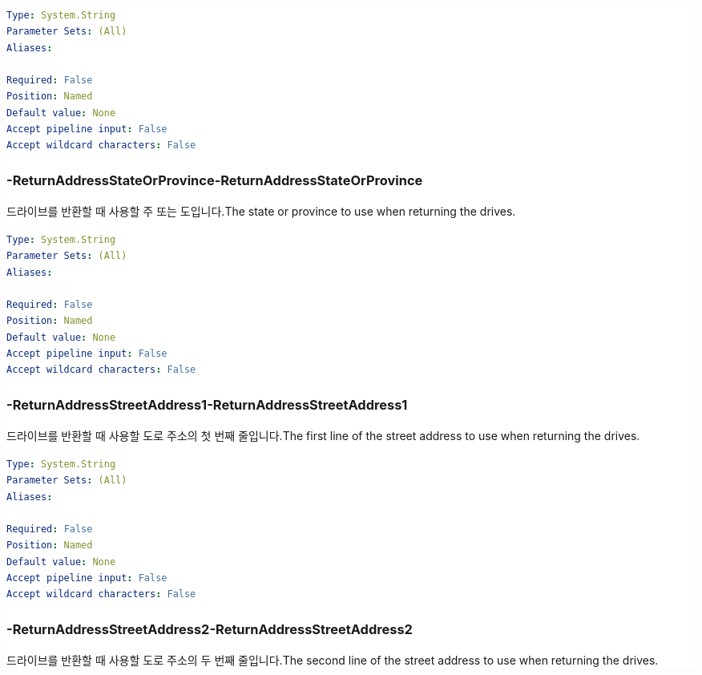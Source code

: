 ```yaml
Type: System.String
Parameter Sets: (All)
Aliases:

Required: False
Position: Named
Default value: None
Accept pipeline input: False
Accept wildcard characters: False
```

### <span data-ttu-id="47fda-173">-ReturnAddressStateOrProvince</span><span class="sxs-lookup"><span data-stu-id="47fda-173">-ReturnAddressStateOrProvince</span></span>
<span data-ttu-id="47fda-174">드라이브를 반환할 때 사용할 주 또는 도입니다.</span><span class="sxs-lookup"><span data-stu-id="47fda-174">The state or province to use when returning the drives.</span></span>

```yaml
Type: System.String
Parameter Sets: (All)
Aliases:

Required: False
Position: Named
Default value: None
Accept pipeline input: False
Accept wildcard characters: False
```

### <span data-ttu-id="47fda-175">-ReturnAddressStreetAddress1</span><span class="sxs-lookup"><span data-stu-id="47fda-175">-ReturnAddressStreetAddress1</span></span>
<span data-ttu-id="47fda-176">드라이브를 반환할 때 사용할 도로 주소의 첫 번째 줄입니다.</span><span class="sxs-lookup"><span data-stu-id="47fda-176">The first line of the street address to use when returning the drives.</span></span>

```yaml
Type: System.String
Parameter Sets: (All)
Aliases:

Required: False
Position: Named
Default value: None
Accept pipeline input: False
Accept wildcard characters: False
```

### <span data-ttu-id="47fda-177">-ReturnAddressStreetAddress2</span><span class="sxs-lookup"><span data-stu-id="47fda-177">-ReturnAddressStreetAddress2</span></span>
<span data-ttu-id="47fda-178">드라이브를 반환할 때 사용할 도로 주소의 두 번째 줄입니다.</span><span class="sxs-lookup"><span data-stu-id="47fda-178">The second line of the street address to use when returning the drives.</span></span>
